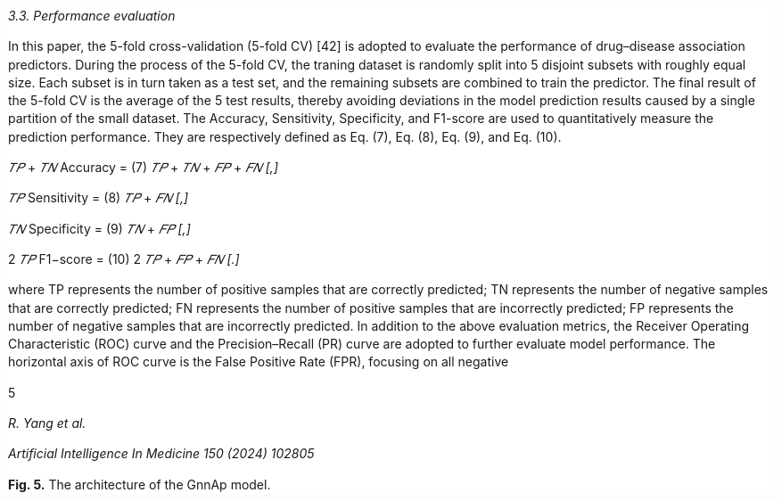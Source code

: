 
_3.3. Performance evaluation_


In this paper, the 5-fold cross-validation (5-fold CV) [42] is adopted
to evaluate the performance of drug–disease association predictors.
During the process of the 5-fold CV, the traning dataset is randomly
split into 5 disjoint subsets with roughly equal size. Each subset is in
turn taken as a test set, and the remaining subsets are combined to train
the predictor. The final result of the 5-fold CV is the average of the 5
test results, thereby avoiding deviations in the model prediction results
caused by a single partition of the small dataset.
The Accuracy, Sensitivity, Specificity, and F1-score are used to
quantitatively measure the prediction performance. They are respectively defined as Eq. (7), Eq. (8), Eq. (9), and Eq. (10).


_𝑇𝑃_ + _𝑇𝑁_
Accuracy = (7)
_𝑇𝑃_ + _𝑇𝑁_ + _𝐹𝑃_ + _𝐹𝑁_ _[,]_


_𝑇𝑃_
Sensitivity = (8)
_𝑇𝑃_ + _𝐹𝑁_ _[,]_


_𝑇𝑁_
Specificity = (9)
_𝑇𝑁_ + _𝐹𝑃_ _[,]_


2 _𝑇𝑃_
F1−score = (10)
2 _𝑇𝑃_ + _𝐹𝑃_ + _𝐹𝑁_ _[.]_


where TP represents the number of positive samples that are correctly
predicted; TN represents the number of negative samples that are
correctly predicted; FN represents the number of positive samples that
are incorrectly predicted; FP represents the number of negative samples
that are incorrectly predicted.
In addition to the above evaluation metrics, the Receiver Operating
Characteristic (ROC) curve and the Precision–Recall (PR) curve are
adopted to further evaluate model performance. The horizontal axis of
ROC curve is the False Positive Rate (FPR), focusing on all negative



5


_R. Yang et al._



_Artificial Intelligence In Medicine 150 (2024) 102805_


**Fig. 5.** The architecture of the GnnAp model.


